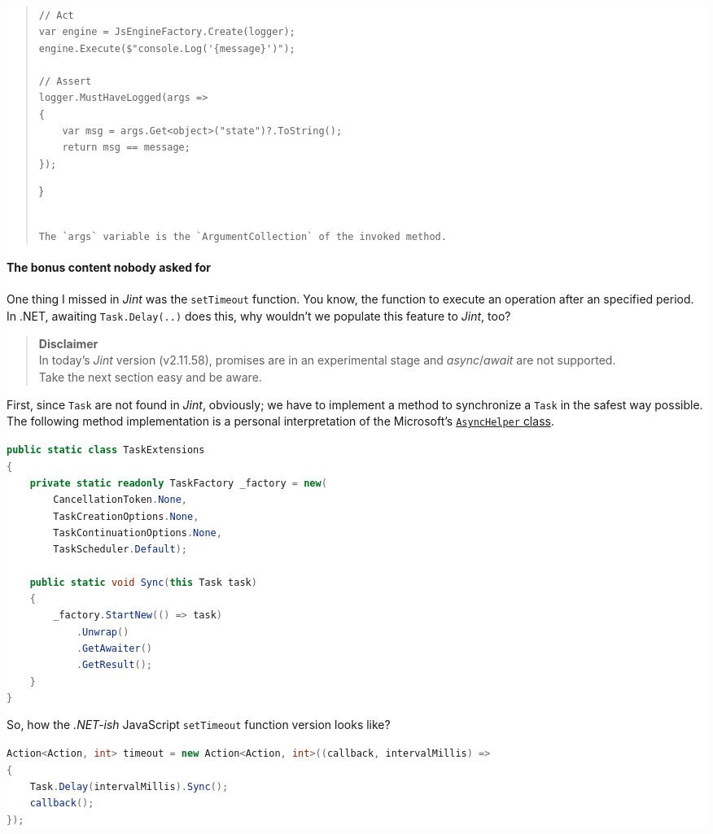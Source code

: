 >     // Act
>     var engine = JsEngineFactory.Create(logger);
>     engine.Execute($"console.Log('{message}')");
>     
>     // Assert
>     logger.MustHaveLogged(args =>
>     {
>         var msg = args.Get<object>("state")?.ToString();
>         return msg == message;
>     });
> }
> ```
>
> The `args` variable is the `ArgumentCollection` of the invoked method.

#### The bonus content nobody asked for

One thing I missed in *Jint* was the `setTimeout` function. You know, the function to execute an operation after an specified period.  
In .NET, awaiting `Task.Delay(..)` does this, why wouldn’t we populate this feature to *Jint*, too?

> **Disclaimer**  
> In today’s *Jint* version (v2.11.58), promises are in an experimental stage and *async*/*await* are not supported.  
> Take the next section easy and be aware.

First, since `Task` are not found in *Jint*, obviously; we have to implement a method to synchronize a `Task` in the safest way possible.  
The following method implementation is a personal interpretation of the Microsoft’s [`AsyncHelper` class][13].

```csharp
public static class TaskExtensions
{
    private static readonly TaskFactory _factory = new(
        CancellationToken.None,
        TaskCreationOptions.None,
        TaskContinuationOptions.None,
        TaskScheduler.Default);
    
    public static void Sync(this Task task)
    {
        _factory.StartNew(() => task)
            .Unwrap()
            .GetAwaiter()
            .GetResult();
    }
}
```

So, how the *.NET-ish* JavaScript `setTimeout` function version looks like?

```csharp
Action<Action, int> timeout = new Action<Action, int>((callback, intervalMillis) =>
{
    Task.Delay(intervalMillis).Sync();
    callback();
});
```


[1]: https://datalust.co/seq	"About Seq"
[2]: https://serilog.net/	"About Serilog"
[3]: https://logging.apache.org/log4net/	"About log4net"
[4]: https://nlog-project.org/	"About NLog"
[5]: https://github.com/moq/moq4 "About Moq"
[6]: https://nsubstitute.github.io/ "About NSubstitute"
[7]: https://fakeiteasy.github.io/ "About FakeItEasy"
[8]: https://xunit.net/	"About xUnit"
[9]: https://www.nuget.org/packages/Mogger/	"Mogger NuGet page"
[10]: https://github.com/sebastienros/jint	"About Jint"
[11]: https://github.com/aspnet/Logging/blob/2d2f31968229eddb57b6ba3d34696ef366a6c71b/src/Microsoft.Extensions.Logging.Abstractions/LoggerExtensions.cs#L428	"Microsoft.Extensions.Logging.LoggerExtensions#MessageFormatter (line 428)"
[12]: https://docs.microsoft.com/en-us/dotnet/api/microsoft.extensions.logging.ilogger.log?view=dotnet-plat-ext-6.0#microsoft-extensions-logging-ilogger-log-1(microsoft-extensions-logging-loglevel-microsoft-extensions-logging-eventid-0-system-exception-system-func((-0-system-exception-system-string)))	"Microsoft.Extensions.Logging.ILogger.Log method reference"
[13]: https://github.com/aspnet/AspNetIdentity/blob/main/src/Microsoft.AspNet.Identity.Core/AsyncHelper.cs	"ASP.NET AsyncHelper source code"
[14]: https://github.com/VRoxa/Mogger/blob/master/Mogger/Mock/Implementations/Mogger.cs	"Mogger source code"